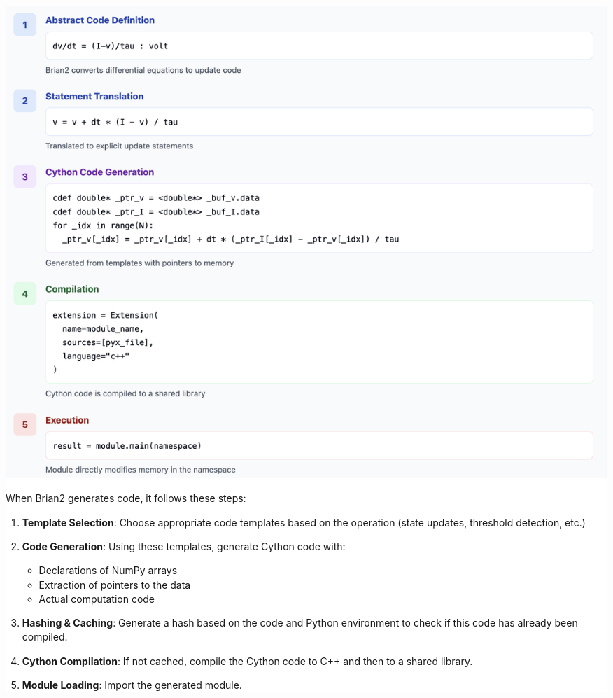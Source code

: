 ![Compilation Pipeline](./images/compilation-pipeline-brian.png)

When Brian2 generates code, it follows these steps:

1. **Template Selection**: Choose appropriate code templates based on the operation (state updates, threshold detection, etc.)

2. **Code Generation**: Using these templates, generate Cython code with:

   - Declarations of NumPy arrays
   - Extraction of pointers to the data
   - Actual computation code

3. **Hashing & Caching**: Generate a hash based on the code and Python environment to check if this code has already been compiled.

4. **Cython Compilation**: If not cached, compile the Cython code to C++ and then to a shared library.

5. **Module Loading**: Import the generated module.
